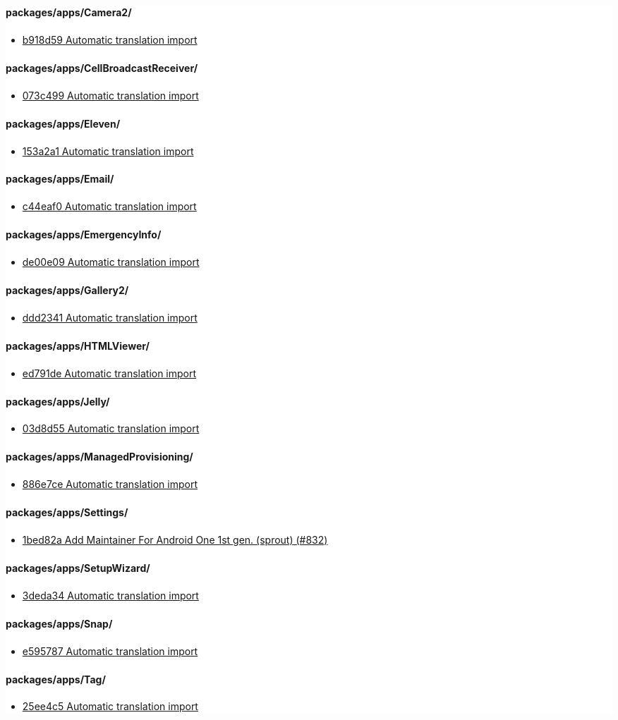 #### packages/apps/Camera2/
* [b918d59 Automatic translation import](https://github.com/search?q=Automatic%20translation%20import&type=Commits)

#### packages/apps/CellBroadcastReceiver/
* [073c499 Automatic translation import](https://github.com/search?q=Automatic%20translation%20import&type=Commits)

#### packages/apps/Eleven/
* [153a2a1 Automatic translation import](https://github.com/search?q=Automatic%20translation%20import&type=Commits)

#### packages/apps/Email/
* [c44eaf0 Automatic translation import](https://github.com/search?q=Automatic%20translation%20import&type=Commits)

#### packages/apps/EmergencyInfo/
* [de00e09 Automatic translation import](https://github.com/search?q=Automatic%20translation%20import&type=Commits)

#### packages/apps/Gallery2/
* [ddd2341 Automatic translation import](https://github.com/search?q=Automatic%20translation%20import&type=Commits)

#### packages/apps/HTMLViewer/
* [ed791de Automatic translation import](https://github.com/search?q=Automatic%20translation%20import&type=Commits)

#### packages/apps/Jelly/
* [03d8d55 Automatic translation import](https://github.com/search?q=Automatic%20translation%20import&type=Commits)

#### packages/apps/ManagedProvisioning/
* [886e7ce Automatic translation import](https://github.com/search?q=Automatic%20translation%20import&type=Commits)

#### packages/apps/Settings/
* [1bed82a Add Maintainer For Android One 1st gen. (sprout) (#832)](https://github.com/search?q=Add%20Maintainer%20For%20Android%20One%201st%20gen.%20%28sprout%29%20%28%23832%29&type=Commits)

#### packages/apps/SetupWizard/
* [3deda34 Automatic translation import](https://github.com/search?q=Automatic%20translation%20import&type=Commits)

#### packages/apps/Snap/
* [e595787 Automatic translation import](https://github.com/search?q=Automatic%20translation%20import&type=Commits)

#### packages/apps/Tag/
* [25ee4c5 Automatic translation import](https://github.com/search?q=Automatic%20translation%20import&type=Commits)
